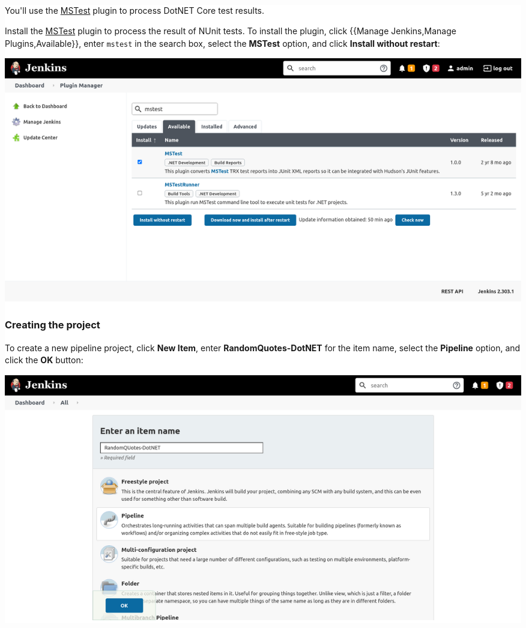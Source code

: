 You'll use the [MSTest](https://plugins.jenkins.io/mstest/) plugin to process DotNET Core test results.

Install the [MSTest](https://plugins.jenkins.io/mstest/) plugin to process the result of NUnit tests. To install the plugin, click {{Manage Jenkins,Manage Plugins,Available}}, enter `mstest` in the search box, select the **MSTest** option, and click **Install without restart**:

![MSTest Plugin](mstest-plugin.png "width=500")

### Creating the project

To create a new pipeline project, click **New Item**, enter **RandomQuotes-DotNET** for the item name, select the **Pipeline** option, and click the **OK** button:

![New DotNET Project](dotnet-project.png "width=500")

